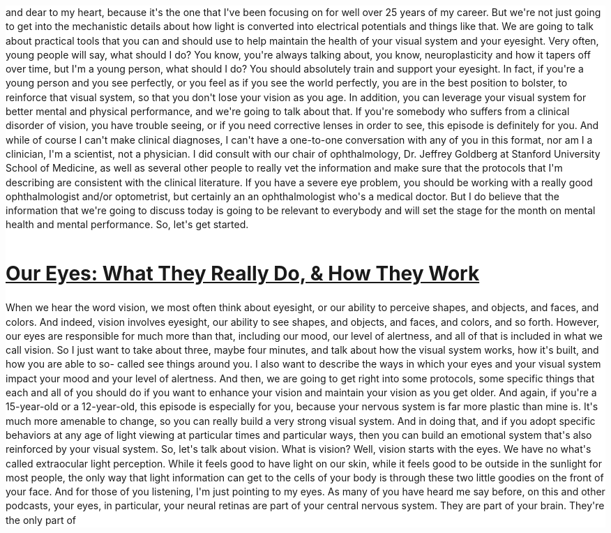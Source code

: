 and dear to my heart, because it's the one that I've been focusing on
for well over 25 years of my career. But we're not just going to get
into the mechanistic details about how light is converted into
electrical potentials and things like that. We are going to talk about
practical tools that you can and should use to help maintain the
health of your visual system and your eyesight. Very often, young
people will say, what should I do? You know, you're always talking
about, you know, neuroplasticity and how it tapers off over time, but
I'm a young person, what should I do? You should absolutely train and
support your eyesight. In fact, if you're a young person and you see
perfectly, or you feel as if you see the world perfectly, you are in
the best position to bolster, to reinforce that visual system, so that
you don't lose your vision as you age. In addition, you can leverage
your visual system for better mental and physical performance, and
we're going to talk about that. If you're somebody who suffers from a
clinical disorder of vision, you have trouble seeing, or if you need
corrective lenses in order to see, this episode is definitely for you.
And while of course I can't make clinical diagnoses, I can't have a
one-to-one conversation with any of you in this format, nor am I a
clinician, I'm a scientist, not a physician. I did consult with our
chair of ophthalmology, Dr. Jeffrey Goldberg at Stanford University
School of Medicine, as well as several other people to really vet the
information and make sure that the protocols that I'm describing are
consistent with the clinical literature. If you have a severe eye
problem, you should be working with a really good ophthalmologist
and/or optometrist, but certainly an an ophthalmologist who's a
medical doctor. But I do believe that the information that we're going
to discuss today is going to be relevant to everybody and will set the
stage for the month on mental health and mental performance. So, let's
get started.

# [Our Eyes: What They Really Do, & How They Work](http://www.youtube.com/watch?v=ObtW353d5i0&t=635)

When we hear the word vision, we most often think about eyesight, or
our ability to perceive shapes, and objects, and faces, and colors.
And indeed, vision involves eyesight, our ability to see shapes, and
objects, and faces, and colors, and so forth. However, our eyes are
responsible for much more than that, including our mood, our level of
alertness, and all of that is included in what we call vision. So I
just want to take about three, maybe four minutes, and talk about how
the visual system works, how it's built, and how you are able to so-
called see things around you. I also want to describe the ways in
which your eyes and your visual system impact your mood and your level
of alertness. And then, we are going to get right into some protocols,
some specific things that each and all of you should do if you want to
enhance your vision and maintain your vision as you get older. And
again, if you're a 15-year-old or a 12-year-old, this episode is
especially for you, because your nervous system is far more plastic
than mine is. It's much more amenable to change, so you can really
build a very strong visual system. And in doing that, and if you adopt
specific behaviors at any age of light viewing at particular times and
particular ways, then you can build an emotional system that's also
reinforced by your visual system. So, let's talk about vision. What is
vision? Well, vision starts with the eyes. We have no what's called
extraocular light perception. While it feels good to have light on our
skin, while it feels good to be outside in the sunlight for most
people, the only way that light information can get to the cells of
your body is through these two little goodies on the front of your
face. And for those of you listening, I'm just pointing to my eyes. As
many of you have heard me say before, on this and other podcasts, your
eyes, in particular, your neural retinas are part of your central
nervous system. They are part of your brain. They're the only part of